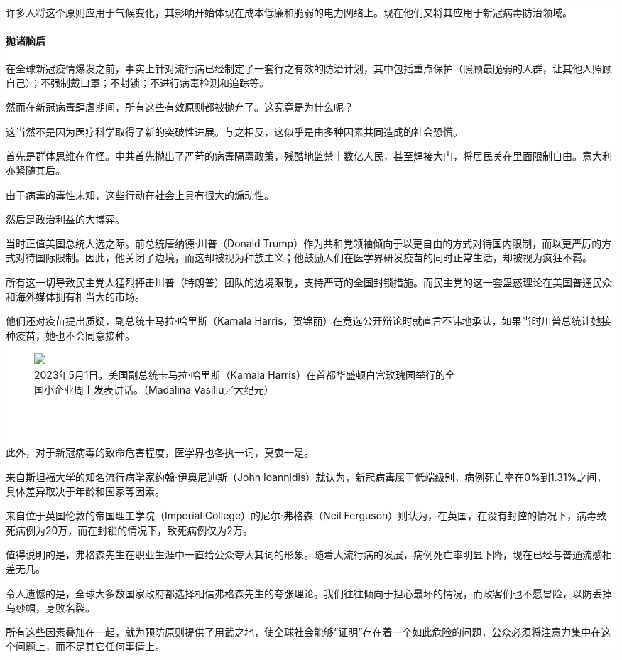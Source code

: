   许多人将这个原则应用于气候变化，其影响开始体现在成本低廉和脆弱的电力网络上。现在他们又将其应用于新冠病毒防治领域。
 </p>
 <h4>
  抛诸脑后
 </h4>
 <p>
  在全球新冠疫情爆发之前，事实上针对流行病已经制定了一套行之有效的防治计划，其中包括重点保护（照顾最脆弱的人群，让其他人照顾自己）；不强制戴口罩；不封锁；不进行病毒检测和追踪等。
 </p>
 <p>
  然而在新冠病毒肆虐期间，所有这些有效原则都被抛弃了。这究竟是为什么呢？
 </p>
 <p>
  这当然不是因为医疗科学取得了新的突破性进展。与之相反，这似乎是由多种因素共同造成的社会恐慌。
 </p>
 <p>
  首先是群体思维在作怪。中共首先抛出了严苛的病毒隔离政策，残酷地监禁十数亿人民，甚至焊接大门，将居民关在里面限制自由。意大利亦紧随其后。
 </p>
 <p>
  由于病毒的毒性未知，这些行动在社会上具有很大的煽动性。
 </p>
 <p>
  然后是政治利益的大博弈。
 </p>
 <p>
  当时正值美国总统大选之际。前总统唐纳德‧川普（Donald Trump）作为共和党领袖倾向于以更自由的方式对待国内限制，而以更严厉的方式对待国际限制。因此，他关闭了边境，而这却被视为种族主义；他鼓励人们在医学界研发疫苗的同时正常生活，却被视为疯狂不羁。
 </p>
 <p>
  所有这一切导致民主党人猛烈抨击川普（特朗普）团队的边境限制，支持严苛的全国封锁措施。而民主党的这一套蛊惑理论在美国普通民众和海外媒体拥有相当大的市场。
 </p>
 <p>
  他们还对疫苗提出质疑，副总统卡马拉‧哈里斯（Kamala Harris，贺锦丽）在竞选公开辩论时就直言不讳地承认，如果当时川普总统让她接种疫苗，她也不会同意接种。
 </p>
 <figure class="wp-caption aligncenter" style="width: 602px">
  <ok href=" https://www.theepochtimes.com/_next/image?url=https://img.theepochtimes.com/assets/uploads/2023/05/03/id5240895-05012023-DSC09038-Kamala-Harris-1200x800.jpg&amp;w=1200&amp;q=75 " rel="noreferrer noopener" target="_blank">
   <img class="" src="https://www.theepochtimes.com/_next/image?url=https://img.theepochtimes.com/assets/uploads/2023/05/03/id5240895-05012023-DSC09038-Kamala-Harris-1200x800.jpg&amp;w=1200&amp;q=75 "/>
  </ok>
  <br/><figcaption class="wp-caption-text">
   2023年5月1日，美国副总统卡马拉‧哈里斯（Kamala Harris）在首都华盛顿白宫玫瑰园举行的全国小企业周上发表讲话。（Madalina Vasiliu／大纪元）
  </figcaption><br/>
 </figure><br/>
 <p>
  此外，对于新冠病毒的致命危害程度，医学界也各执一词，莫衷一是。
 </p>
 <p>
  来自斯坦福大学的知名流行病学家约翰‧伊奥尼迪斯（John Ioannidis）就认为，新冠病毒属于低端级别，病例死亡率在0%到1.31%之间，具体差异取决于年龄和国家等因素。
 </p>
 <p>
  来自位于英国伦敦的帝国理工学院（Imperial College）的尼尔‧弗格森（Neil Ferguson）则认为，在英国，在没有封控的情况下，病毒致死病例为20万，而在封锁的情况下，致死病例仅为2万。
 </p>
 <p>
  值得说明的是，弗格森先生在职业生涯中一直给公众夸大其词的形象。随着大流行病的发展，病例死亡率明显下降，现在已经与普通流感相差无几。
 </p>
 <p>
  令人遗憾的是，全球大多数国家政府都选择相信弗格森先生的夸张理论。我们往往倾向于担心最坏的情况，而政客们也不愿冒险，以防丢掉乌纱帽，身败名裂。
 </p>
 <p>
  所有这些因素叠加在一起，就为预防原则提供了用武之地，使全球社会能够“证明”存在着一个如此危险的问题，公众必须将注意力集中在这个问题上，而不是其它任何事情上。
 </p>
 <p>
